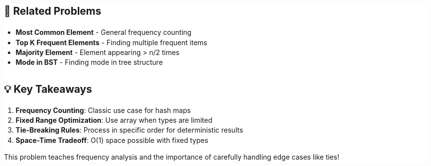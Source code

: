 ## 🔗 Related Problems

- **Most Common Element** - General frequency counting
- **Top K Frequent Elements** - Finding multiple frequent items
- **Majority Element** - Element appearing > n/2 times
- **Mode in BST** - Finding mode in tree structure

## 💡 Key Takeaways

1. **Frequency Counting**: Classic use case for hash maps
2. **Fixed Range Optimization**: Use array when types are limited
3. **Tie-Breaking Rules**: Process in specific order for deterministic results
4. **Space-Time Tradeoff**: O(1) space possible with fixed types

This problem teaches frequency analysis and the importance of carefully handling edge cases like ties!
